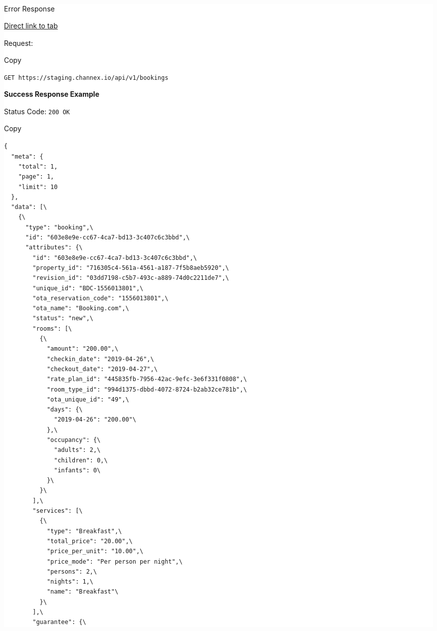 Error Response

[Direct link to tab](https://docs.channex.io/api-v.1-documentation/bookings-collection#tab-error-response)

Request:

Copy

```inline-grid min-w-full grid-cols-[auto_1fr] [count-reset:line] print:whitespace-pre-wrap
GET https://staging.channex.io/api/v1/bookings
```

**Success Response Example**

Status Code: `200 OK`

Copy

```inline-grid min-w-full grid-cols-[auto_1fr] [count-reset:line] print:whitespace-pre-wrap
{
  "meta": {
    "total": 1,
    "page": 1,
    "limit": 10
  },
  "data": [\
    {\
      "type": "booking",\
      "id": "603e8e9e-cc67-4ca7-bd13-3c407c6c3bbd",\
      "attributes": {\
        "id": "603e8e9e-cc67-4ca7-bd13-3c407c6c3bbd",\
        "property_id": "716305c4-561a-4561-a187-7f5b8aeb5920",\
        "revision_id": "03dd7198-c5b7-493c-a889-74d0c2211de7",\
        "unique_id": "BDC-1556013801",\
        "ota_reservation_code": "1556013801",\
        "ota_name": "Booking.com",\
        "status": "new",\
        "rooms": [\
          {\
            "amount": "200.00",\
            "checkin_date": "2019-04-26",\
            "checkout_date": "2019-04-27",\
            "rate_plan_id": "445835fb-7956-42ac-9efc-3e6f331f0808",\
            "room_type_id": "994d1375-dbbd-4072-8724-b2ab32ce781b",\
            "ota_unique_id": "49",\
            "days": {\
              "2019-04-26": "200.00"\
            },\
            "occupancy": {\
              "adults": 2,\
              "children": 0,\
              "infants": 0\
            }\
          }\
        ],\
        "services": [\
          {\
            "type": "Breakfast",\
            "total_price": "20.00",\
            "price_per_unit": "10.00",\
            "price_mode": "Per person per night",\
            "persons": 2,\
            "nights": 1,\
            "name": "Breakfast"\
          }\
        ],\
        "guarantee": {\
```